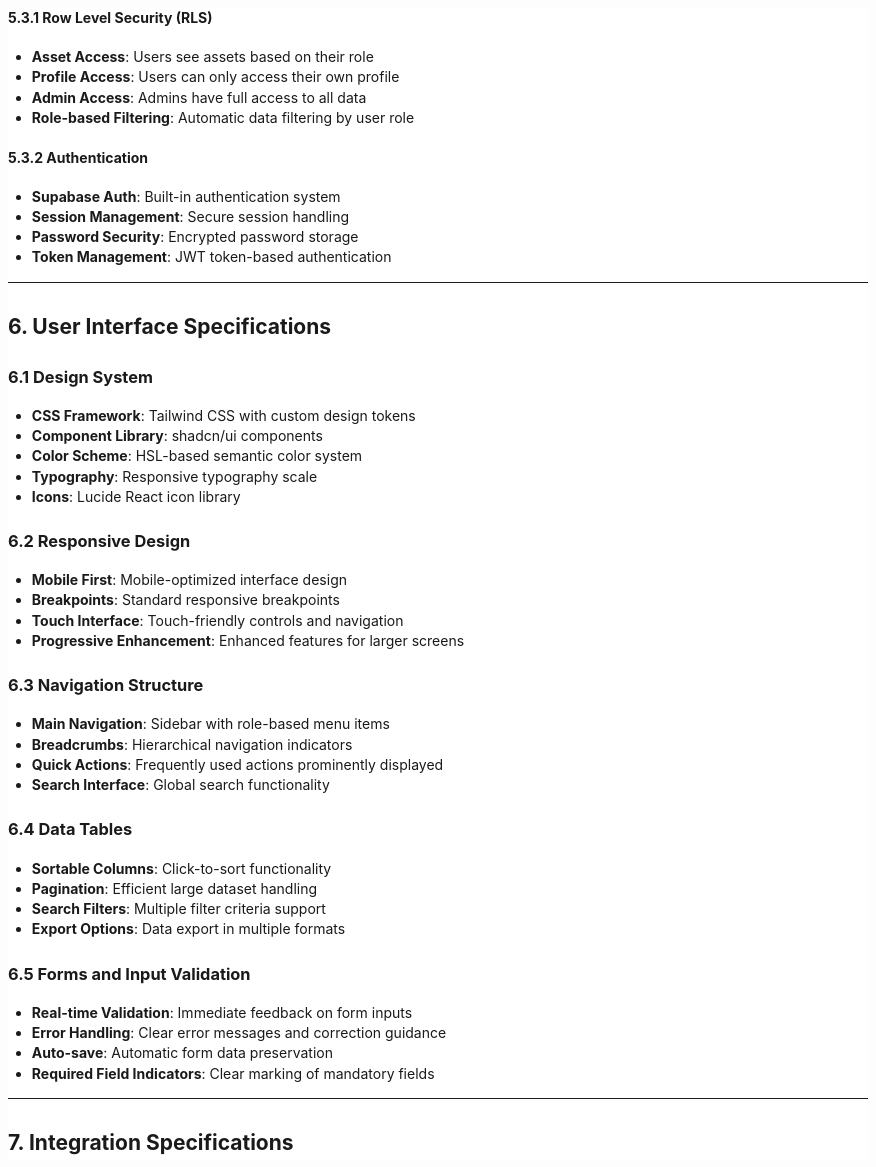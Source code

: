 #### 5.3.1 Row Level Security (RLS)
- **Asset Access**: Users see assets based on their role
- **Profile Access**: Users can only access their own profile
- **Admin Access**: Admins have full access to all data
- **Role-based Filtering**: Automatic data filtering by user role

#### 5.3.2 Authentication
- **Supabase Auth**: Built-in authentication system
- **Session Management**: Secure session handling
- **Password Security**: Encrypted password storage
- **Token Management**: JWT token-based authentication

---

## 6. User Interface Specifications

### 6.1 Design System
- **CSS Framework**: Tailwind CSS with custom design tokens
- **Component Library**: shadcn/ui components
- **Color Scheme**: HSL-based semantic color system
- **Typography**: Responsive typography scale
- **Icons**: Lucide React icon library

### 6.2 Responsive Design
- **Mobile First**: Mobile-optimized interface design
- **Breakpoints**: Standard responsive breakpoints
- **Touch Interface**: Touch-friendly controls and navigation
- **Progressive Enhancement**: Enhanced features for larger screens

### 6.3 Navigation Structure
- **Main Navigation**: Sidebar with role-based menu items
- **Breadcrumbs**: Hierarchical navigation indicators
- **Quick Actions**: Frequently used actions prominently displayed
- **Search Interface**: Global search functionality

### 6.4 Data Tables
- **Sortable Columns**: Click-to-sort functionality
- **Pagination**: Efficient large dataset handling
- **Search Filters**: Multiple filter criteria support
- **Export Options**: Data export in multiple formats

### 6.5 Forms and Input Validation
- **Real-time Validation**: Immediate feedback on form inputs
- **Error Handling**: Clear error messages and correction guidance
- **Auto-save**: Automatic form data preservation
- **Required Field Indicators**: Clear marking of mandatory fields

---

## 7. Integration Specifications
